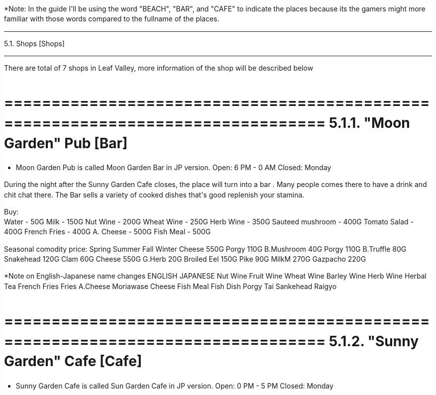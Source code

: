 *Note: In the guide I'll be using the word "BEACH", "BAR", and "CAFE" to
indicate the places because its the gamers might more familiar with those
words compared to the fullname of the places.


*******************************************************************************
5.1. Shops                                                   [Shops]
*******************************************************************************
There are total of 7 shops in Leaf Valley, more information of the shop will
be described below

===============================================================================
5.1.1. "Moon Garden" Pub                                     [Bar]
===============================================================================
* Moon Garden Pub is called Moon Garden Bar in JP version.
Open: 6 PM - 0 AM
Closed: Monday

During the night after the Sunny Garden Cafe closes, the place will turn into 
a bar <pub>. Many people comes there to have a drink and chit chat there.
The Bar sells a variety of cooked dishes that's good replenish your stamina.

Buy:     
Water            -  50G
Milk             - 150G
Nut Wine         - 200G 
Wheat Wine       - 250G 
Herb Wine        - 350G 
Sauteed mushroom - 400G
Tomato Salad     - 400G
French Fries     - 400G 
A. Cheese        - 500G 
Fish Meal        - 500G 


Seasonal comodity price:
      Spring             Summer                Fall               Winter
Cheese      550G      Porgy       110G     B.Mushroom 40G      Porgy  110G
B.Truffle    80G      Snakehead   120G     Clam       60G      Cheese 550G
G.Herb       20G      Broiled Eel 150G     Pike       90G      MilkM  270G
                      Gazpacho    220G

*Note on English-Japanese name changes
ENGLISH                        JAPANESE
Nut Wine                   Fruit Wine
Wheat Wine                 Barley Wine
Herb Wine                  Herbal Tea
French Fries               Fries
A.Cheese                   Moriawase Cheese
Fish Meal                  Fish Dish
Porgy                      Tai
Sankehead                  Raigyo


===============================================================================
5.1.2. "Sunny Garden" Cafe                                     [Cafe]
===============================================================================
* Sunny Garden Cafe is called Sun Garden Cafe in JP version.
Open: 0 PM - 5 PM
Closed: Monday
